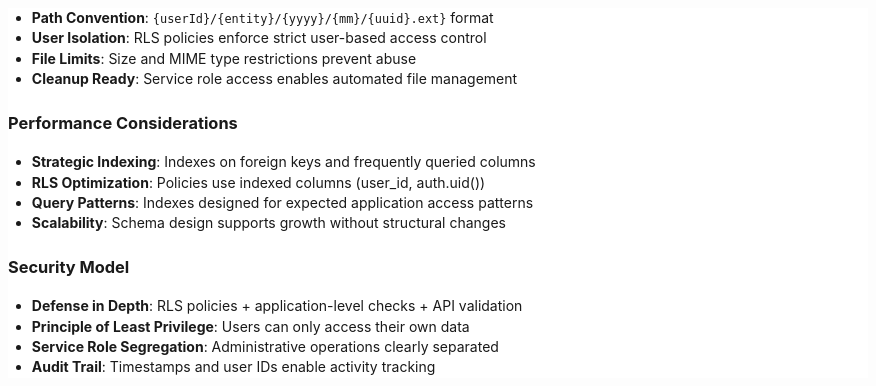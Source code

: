 - **Path Convention**: `{userId}/{entity}/{yyyy}/{mm}/{uuid}.ext}` format
- **User Isolation**: RLS policies enforce strict user-based access control
- **File Limits**: Size and MIME type restrictions prevent abuse
- **Cleanup Ready**: Service role access enables automated file management

### Performance Considerations

- **Strategic Indexing**: Indexes on foreign keys and frequently queried columns
- **RLS Optimization**: Policies use indexed columns (user_id, auth.uid())
- **Query Patterns**: Indexes designed for expected application access patterns
- **Scalability**: Schema design supports growth without structural changes

### Security Model

- **Defense in Depth**: RLS policies + application-level checks + API validation
- **Principle of Least Privilege**: Users can only access their own data
- **Service Role Segregation**: Administrative operations clearly separated
- **Audit Trail**: Timestamps and user IDs enable activity tracking
